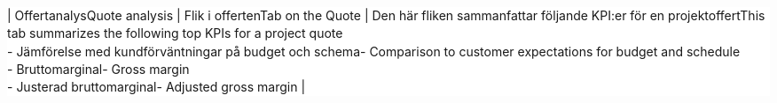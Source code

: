 | <span data-ttu-id="9abf2-191">Offertanalys</span><span class="sxs-lookup"><span data-stu-id="9abf2-191">Quote analysis</span></span> | <span data-ttu-id="9abf2-192">Flik i offerten</span><span class="sxs-lookup"><span data-stu-id="9abf2-192">Tab on the Quote</span></span> | <span data-ttu-id="9abf2-193">Den här fliken sammanfattar följande KPI:er för en projektoffert</span><span class="sxs-lookup"><span data-stu-id="9abf2-193">This tab summarizes the following top KPIs for a project quote</span></span></br><span data-ttu-id="9abf2-194">- Jämförelse med kundförväntningar på budget och schema</span><span class="sxs-lookup"><span data-stu-id="9abf2-194">- Comparison to customer expectations for budget and schedule</span></span></br><span data-ttu-id="9abf2-195">- Bruttomarginal</span><span class="sxs-lookup"><span data-stu-id="9abf2-195">- Gross margin</span></span></br><span data-ttu-id="9abf2-196">- Justerad bruttomarginal</span><span class="sxs-lookup"><span data-stu-id="9abf2-196">- Adjusted gross margin</span></span> |
